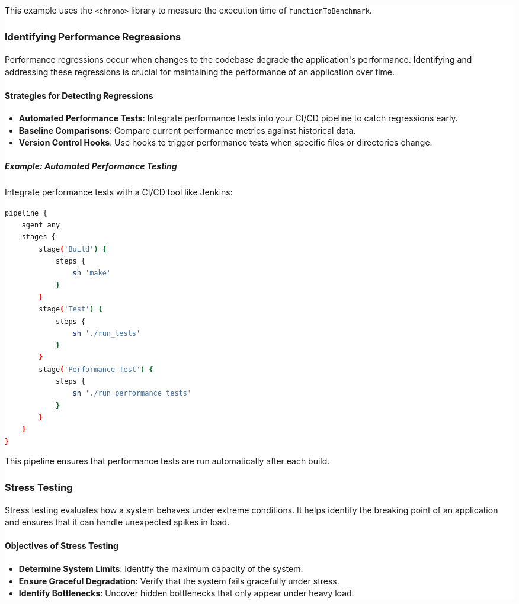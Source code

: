 This example uses the `<chrono>` library to measure the execution time of `functionToBenchmark`.

### Identifying Performance Regressions

Performance regressions occur when changes to the codebase degrade the application's performance. Identifying and addressing these regressions is crucial for maintaining the performance of an application over time.

#### Strategies for Detecting Regressions

- **Automated Performance Tests**: Integrate performance tests into your CI/CD pipeline to catch regressions early.
- **Baseline Comparisons**: Compare current performance metrics against historical data.
- **Version Control Hooks**: Use hooks to trigger performance tests when specific files or directories change.

##### Example: Automated Performance Testing

Integrate performance tests with a CI/CD tool like Jenkins:

```bash
pipeline {
    agent any
    stages {
        stage('Build') {
            steps {
                sh 'make'
            }
        }
        stage('Test') {
            steps {
                sh './run_tests'
            }
        }
        stage('Performance Test') {
            steps {
                sh './run_performance_tests'
            }
        }
    }
}
```

This pipeline ensures that performance tests are run automatically after each build.

### Stress Testing

Stress testing evaluates how a system behaves under extreme conditions. It helps identify the breaking point of an application and ensures that it can handle unexpected spikes in load.

#### Objectives of Stress Testing

- **Determine System Limits**: Identify the maximum capacity of the system.
- **Ensure Graceful Degradation**: Verify that the system fails gracefully under stress.
- **Identify Bottlenecks**: Uncover hidden bottlenecks that only appear under heavy load.
